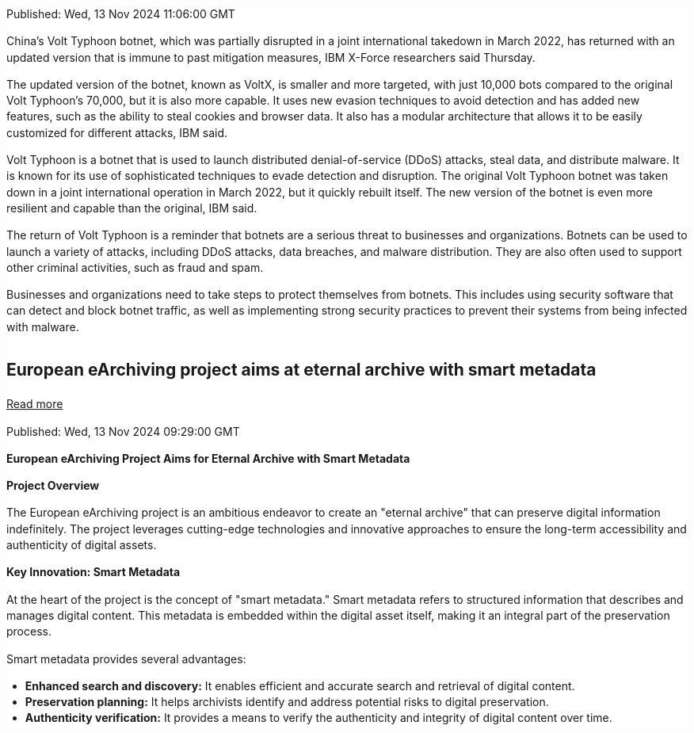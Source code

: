 Published: Wed, 13 Nov 2024 11:06:00 GMT

China’s Volt Typhoon botnet, which was partially disrupted in a joint international takedown in March 2022, has returned with an updated version that is immune to past mitigation measures, IBM X-Force researchers said Thursday.

The updated version of the botnet, known as VoltX, is smaller and more targeted, with just 10,000 bots compared to the original Volt Typhoon’s 70,000, but it is also more capable. It uses new evasion techniques to avoid detection and has added new features, such as the ability to steal cookies and browser data. It also has a modular architecture that allows it to be easily customized for different attacks, IBM said.

Volt Typhoon is a botnet that is used to launch distributed denial-of-service (DDoS) attacks, steal data, and distribute malware. It is known for its use of sophisticated techniques to evade detection and disruption. The original Volt Typhoon botnet was taken down in a joint international operation in March 2022, but it quickly rebuilt itself. The new version of the botnet is even more resilient and capable than the original, IBM said.

The return of Volt Typhoon is a reminder that botnets are a serious threat to businesses and organizations. Botnets can be used to launch a variety of attacks, including DDoS attacks, data breaches, and malware distribution. They are also often used to support other criminal activities, such as fraud and spam.

Businesses and organizations need to take steps to protect themselves from botnets. This includes using security software that can detect and block botnet traffic, as well as implementing strong security practices to prevent their systems from being infected with malware.

## European eArchiving project aims at eternal archive with smart metadata
[Read more](https://www.computerweekly.com/news/366615696/European-eArchiving-project-aims-at-eternal-archive-with-smart-metadata)

Published: Wed, 13 Nov 2024 09:29:00 GMT

**European eArchiving Project Aims for Eternal Archive with Smart Metadata**

**Project Overview**

The European eArchiving project is an ambitious endeavor to create an "eternal archive" that can preserve digital information indefinitely. The project leverages cutting-edge technologies and innovative approaches to ensure the long-term accessibility and authenticity of digital assets.

**Key Innovation: Smart Metadata**

At the heart of the project is the concept of "smart metadata." Smart metadata refers to structured information that describes and manages digital content. This metadata is embedded within the digital asset itself, making it an integral part of the preservation process.

Smart metadata provides several advantages:

* **Enhanced search and discovery:** It enables efficient and accurate search and retrieval of digital content.
* **Preservation planning:** It helps archivists identify and address potential risks to digital preservation.
* **Authenticity verification:** It provides a means to verify the authenticity and integrity of digital content over time.
